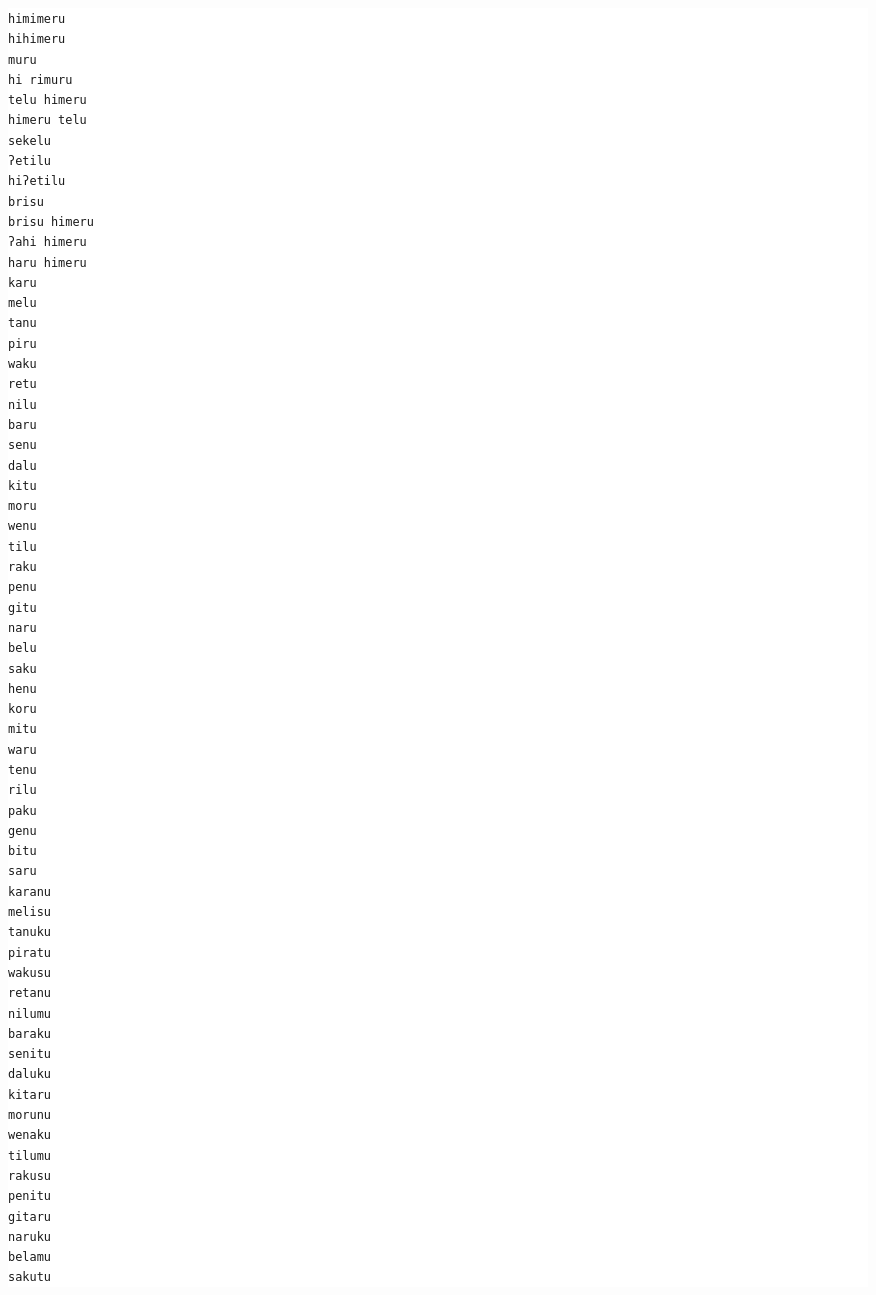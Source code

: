 ```1:144:site/content/languages/hickic/proto-hick/roots.wli
himimeru
hihimeru
muru
hi rimuru
telu himeru
himeru telu
sekelu
ʔetilu
hiʔetilu
brisu
brisu himeru
ʔahi himeru
haru himeru
karu
melu
tanu
piru
waku
retu
nilu
baru
senu
dalu
kitu
moru
wenu
tilu
raku
penu
gitu
naru
belu
saku
henu
koru
mitu
waru
tenu
rilu
paku
genu
bitu
saru
karanu
melisu
tanuku
piratu
wakusu
retanu
nilumu
baraku
senitu
daluku
kitaru
morunu
wenaku
tilumu
rakusu
penitu
gitaru
naruku
belamu
sakutu
```